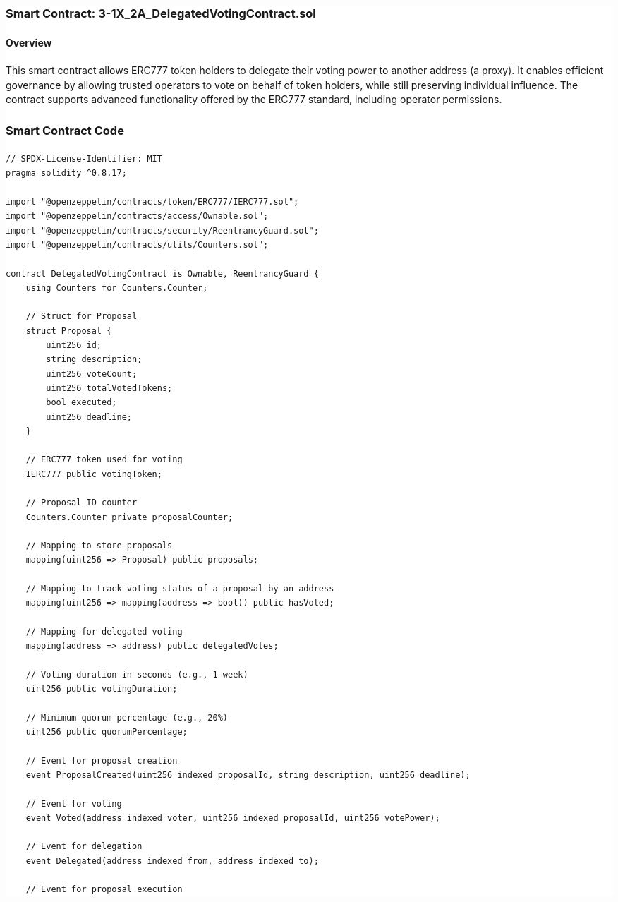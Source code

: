 ### Smart Contract: 3-1X_2A_DelegatedVotingContract.sol

#### Overview
This smart contract allows ERC777 token holders to delegate their voting power to another address (a proxy). It enables efficient governance by allowing trusted operators to vote on behalf of token holders, while still preserving individual influence. The contract supports advanced functionality offered by the ERC777 standard, including operator permissions.

### Smart Contract Code

```solidity
// SPDX-License-Identifier: MIT
pragma solidity ^0.8.17;

import "@openzeppelin/contracts/token/ERC777/IERC777.sol";
import "@openzeppelin/contracts/access/Ownable.sol";
import "@openzeppelin/contracts/security/ReentrancyGuard.sol";
import "@openzeppelin/contracts/utils/Counters.sol";

contract DelegatedVotingContract is Ownable, ReentrancyGuard {
    using Counters for Counters.Counter;

    // Struct for Proposal
    struct Proposal {
        uint256 id;
        string description;
        uint256 voteCount;
        uint256 totalVotedTokens;
        bool executed;
        uint256 deadline;
    }

    // ERC777 token used for voting
    IERC777 public votingToken;

    // Proposal ID counter
    Counters.Counter private proposalCounter;

    // Mapping to store proposals
    mapping(uint256 => Proposal) public proposals;

    // Mapping to track voting status of a proposal by an address
    mapping(uint256 => mapping(address => bool)) public hasVoted;

    // Mapping for delegated voting
    mapping(address => address) public delegatedVotes;

    // Voting duration in seconds (e.g., 1 week)
    uint256 public votingDuration;

    // Minimum quorum percentage (e.g., 20%)
    uint256 public quorumPercentage;

    // Event for proposal creation
    event ProposalCreated(uint256 indexed proposalId, string description, uint256 deadline);

    // Event for voting
    event Voted(address indexed voter, uint256 indexed proposalId, uint256 votePower);

    // Event for delegation
    event Delegated(address indexed from, address indexed to);

    // Event for proposal execution
```